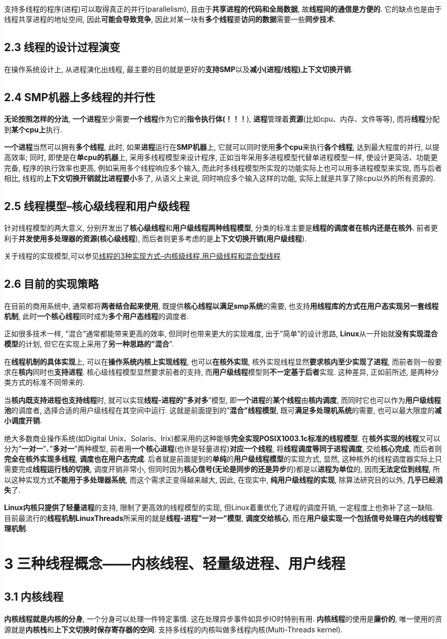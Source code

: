支持多线程的程序(进程)可以取得真正的并行(parallelism), 且由于**共享进程的代码和全局数据**, 故**线程间的通信是方便的**. 它的缺点也是由于线程共享进程的地址空间, 因此**可能会导致竞争**, 因此对某一块有**多个线程**要**访问的数据**需要一些**同步技术**. 

## 2.3 线程的设计过程演变

在操作系统设计上, 从进程演化出线程, 最主要的目的就是更好的**支持SMP**以及**减小(进程/线程)上下文切换开销**. 

## 2.4 SMP机器上多线程的并行性

**无论按照怎样的分法**, **一个进程**至少需要**一个线程**作为它的**指令执行体(！！！**), **进程**管理着**资源**(比如cpu、内存、文件等等), 而将**线程**分配到**某个cpu上**执行. 

**一个进程**当然可以拥有**多个线程**, 此时, 如果**进程**运行在**SMP机器**上, 它就可以同时使用**多个cpu**来执行**各个线程**, 达到最大程度的并行, 以提高效率; 同时, 即使是在**单cpu的机器**上, 采用多线程模型来设计程序, 正如当年采用多进程模型代替单进程模型一样, 使设计更简洁、功能更完备, 程序的执行效率也更高, 例如采用多个线程响应多个输入, 而此时多线程模型所实现的功能实际上也可以用多进程模型来实现, 而与后者相比, 线程的**上下文切换开销就比进程要小**多了, 从语义上来说, 同时响应多个输入这样的功能, 实际上就是共享了除cpu以外的所有资源的. 

## 2.5 线程模型–核心级线程和用户级线程

针对线程模型的两大意义, 分别开发出了**核心级线程**和**用户级线程两种线程模型**, 分类的标准主要是**线程的调度者在核内还是在核外**. 前者更利于**并发使用多处理器的资源(核心级线程**), 而后者则更多考虑的是**上下文切换开销(用户级线程**). 

关于线程的实现模型,可以参见[线程的3种实现方式–内核级线程,用户级线程和混合型线程](http://blog.csdn.net/gatieme/article/details/51892437)

## 2.6 目前的实现策略

在目前的商用系统中, 通常都将**两者结合起来使用**, 既提供**核心线程以满足smp系统**的需要, 也支持**用线程库的方式在用户态实现另一套线程机制**, 此时**一个核心线程**同时成为**多个用户态线程**的调度者. 

正如很多技术一样, ”混合”通常都能带来更高的效率, 但同时也带来更大的实现难度, 出于”简单”的设计思路, **Linux**从一开始就**没有实现混合模型**的计划, 但它在实现上采用了**另一种思路的”混合**”. 

在**线程机制的具体实现**上, 可以在**操作系统内核上实现线程**, 也可以**在核外实现**, 核外实现线程显然**要求核内至少实现了进程**, 而前者则一般要求在**核内**同时也**支持进程**. 核心级线程模型显然要求前者的支持, 而**用户级线程**模型则**不一定基于后者**实现. 这种差异, 正如前所述, 是两种分类方式的标准不同带来的. 

当**核内既支持进程也支持线程**时, 就可以实现**线程-进程的”多对多**”模型, 即**一个进程**的**某个线程**由**核内调度**, 而同时它也可以作为**用户级线程池**的调度者, 选择合适的用户级线程在其空间中运行. 这就是前面提到的”**混合”线程模型**, 既可**满足多处理机系统**的需要, 也可以最大限度的**减小调度开销**. 

绝大多数商业操作系统(如Digital Unix、Solaris、Irix)都采用的这种能够**完全实现POSIX1003.1c标准的线程模型**. 在**核外实现的线程**又可以分为”**一对一**”、”**多对一**”两种模型, 前者用**一个核心进程**(也许是轻量进程)**对应一个线程**, 将**线程调度等同于进程调度**, 交给**核心完成**, 而后者则**完全在核外实现多线程**, **调度也在用户态完成**. 后者就是前面提到的**单纯**的**用户级线程模型**的实现方式, 显然, 这种核外的线程调度器实际上只需要完成**线程运行栈的切换**, 调度开销非常小, 但同时因为**核心信号(无论是同步的还是异步**的)都是以**进程为单位**的, 因而**无法定位到线程**, 所以这种实现方式**不能用于多处理器系统**, 而这个需求正变得越来越大, 因此, 在现实中, **纯用户级线程的实现**, 除算法研究目的以外, **几乎已经消失**了. 

**Linux内核只提供了轻量进程**的支持, 限制了更高效的线程模型的实现, 但Linux着重优化了进程的调度开销, 一定程度上也弥补了这一缺陷. 目前最流行的**线程机制LinuxThreads**所采用的就是**线程-进程”一对一”模型**, **调度交给核心**, 而在**用户级实现一个包括信号处理在内的线程管理机制**. 

# 3 三种线程概念——内核线程、轻量级进程、用户线程

## 3.1 内核线程

**内核线程就是内核的分身**, 一个分身可以处理一件特定事情. 这在处理异步事件如异步IO时特别有用. **内核线程**的使用是**廉价的**, 唯一使用的资源就是**内核栈**和**上下文切换时保存寄存器的空间**. 支持多线程的内核叫做多线程内核(Multi-Threads kernel). 
